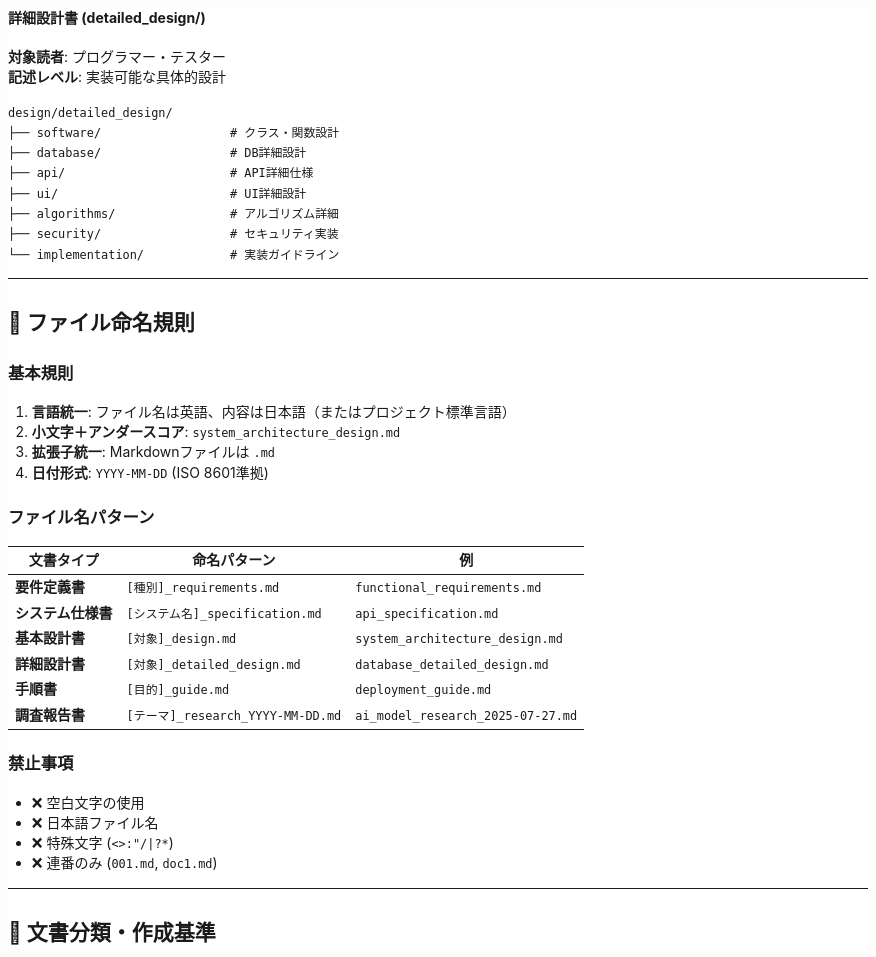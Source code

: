 #### 詳細設計書 (detailed_design/)
**対象読者**: プログラマー・テスター  
**記述レベル**: 実装可能な具体的設計

```
design/detailed_design/
├── software/                  # クラス・関数設計
├── database/                  # DB詳細設計
├── api/                       # API詳細仕様
├── ui/                        # UI詳細設計
├── algorithms/                # アルゴリズム詳細
├── security/                  # セキュリティ実装
└── implementation/            # 実装ガイドライン
```

---

## 📝 ファイル命名規則

### 基本規則

1. **言語統一**: ファイル名は英語、内容は日本語（またはプロジェクト標準言語）
2. **小文字＋アンダースコア**: `system_architecture_design.md`
3. **拡張子統一**: Markdownファイルは `.md`
4. **日付形式**: `YYYY-MM-DD` (ISO 8601準拠)

### ファイル名パターン

| 文書タイプ | 命名パターン | 例 |
|-----------|-------------|-----|
| **要件定義書** | `[種別]_requirements.md` | `functional_requirements.md` |
| **システム仕様書** | `[システム名]_specification.md` | `api_specification.md` |
| **基本設計書** | `[対象]_design.md` | `system_architecture_design.md` |
| **詳細設計書** | `[対象]_detailed_design.md` | `database_detailed_design.md` |
| **手順書** | `[目的]_guide.md` | `deployment_guide.md` |
| **調査報告書** | `[テーマ]_research_YYYY-MM-DD.md` | `ai_model_research_2025-07-27.md` |

### 禁止事項

- ❌ 空白文字の使用
- ❌ 日本語ファイル名
- ❌ 特殊文字 (`<>:"/|?*`)
- ❌ 連番のみ (`001.md`, `doc1.md`)

---

## 🎯 文書分類・作成基準
